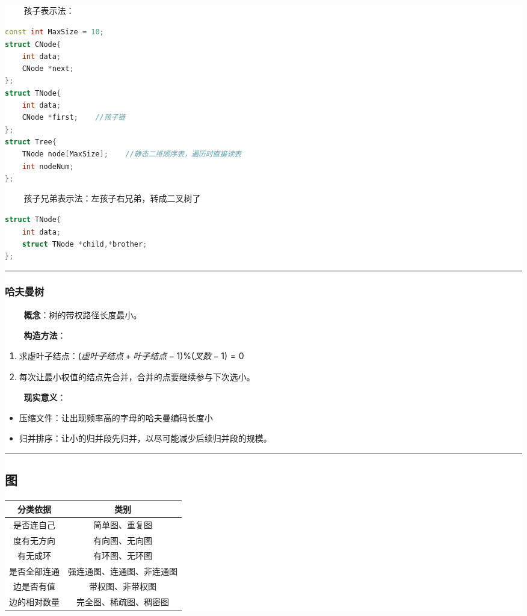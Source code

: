         孩子表示法：

```cpp
const int MaxSize = 10;
struct CNode{
    int data;
    CNode *next;
};
struct TNode{
    int data;
    CNode *first;    //孩子链
};
struct Tree{
    TNode node[MaxSize];    //静态二维顺序表，遍历时直接读表
    int nodeNum;
};
```

        孩子兄弟表示法：左孩子右兄弟，转成二叉树了

```cpp
struct TNode{
    int data;
    struct TNode *child,*brother;
};
```

---

### 哈夫曼树

        **概念**：树的带权路径长度最小。

        **构造方法**：

1. 求虚叶子结点：$(虚叶子结点+叶子结点-1)$%$(叉数-1)=0$

2. 每次让最小权值的结点先合并，合并的点要继续参与下次选小。

        **现实意义**：

+ 压缩文件：让出现频率高的字母的哈夫曼编码长度小

+ 归并排序：让小的归并段先归并，以尽可能减少后续归并段的规模。

---

## 图

| 分类依据   | 类别            |
|:------:|:-------------:|
| 是否连自己  | 简单图、重复图       |
| 度有无方向  | 有向图、无向图       |
| 有无成环   | 有环图、无环图       |
| 是否全部连通 | 强连通图、连通图、非连通图 |
| 边是否有值  | 带权图、非带权图      |
| 边的相对数量 | 完全图、稀疏图、稠密图   |
